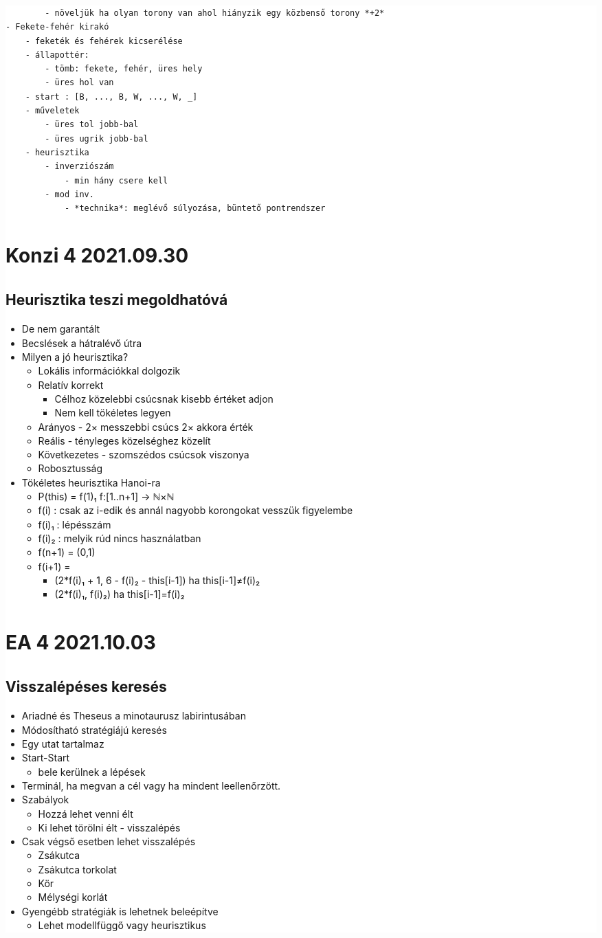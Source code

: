             - növeljük ha olyan torony van ahol hiányzik egy közbenső torony *+2*
    - Fekete-fehér kirakó
        - feketék és fehérek kicserélése
        - állapottér:
            - tömb: fekete, fehér, üres hely
            - üres hol van
        - start : [B, ..., B, W, ..., W, _]
        - műveletek
            - üres tol jobb-bal
            - üres ugrik jobb-bal
        - heurisztika
            - inverziószám
                - min hány csere kell
            - mod inv.
                - *technika*: meglévő súlyozása, büntető pontrendszer


# Konzi 4 2021.09.30

## Heurisztika teszi megoldhatóvá
- De nem garantált
- Becslések a hátralévő útra
- Milyen a jó heurisztika?
    - Lokális információkkal dolgozik
    - Relatív korrekt
        - Célhoz közelebbi csúcsnak kisebb értéket adjon
        - Nem kell tökéletes legyen
    - Arányos - 2× messzebbi csúcs 2× akkora érték
    - Reális - tényleges közelséghez közelít
    - Következetes - szomszédos csúcsok viszonya
    - Robosztusság 
- Tökéletes heurisztika Hanoi-ra
    - P(this) = f(1)₁ f:[1..n+1] → ℕ×ℕ
    - f(i) : csak az i-edik és annál nagyobb korongokat vesszük figyelembe
    - f(i)₁ : lépésszám
    - f(i)₂ : melyik rúd nincs használatban
    - f(n+1) = (0,1)
    - f(i+1) = 
        - (2*f(i)₁ + 1, 6 - f(i)₂ - this[i-1]) ha this[i-1]≠f(i)₂
        - (2*f(i)₁, f(i)₂) ha this[i-1]=f(i)₂

# EA 4 2021.10.03

## Visszalépéses keresés
- Ariadné és Theseus a minotaurusz labirintusában
- Módosítható stratégiájú keresés
- Egy utat tartalmaz
- Start-Start
    - bele kerülnek a lépések
- Terminál, ha megvan a cél vagy ha mindent leellenőrzött.
- Szabályok
    - Hozzá lehet venni élt
    - Ki lehet törölni élt - visszalépés
- Csak végső esetben lehet visszalépés
    - Zsákutca
    - Zsákutca torkolat
    - Kör
    - Mélységi korlát
- Gyengébb stratégiák is lehetnek beleépítve
    - Lehet modellfüggő vagy heurisztikus